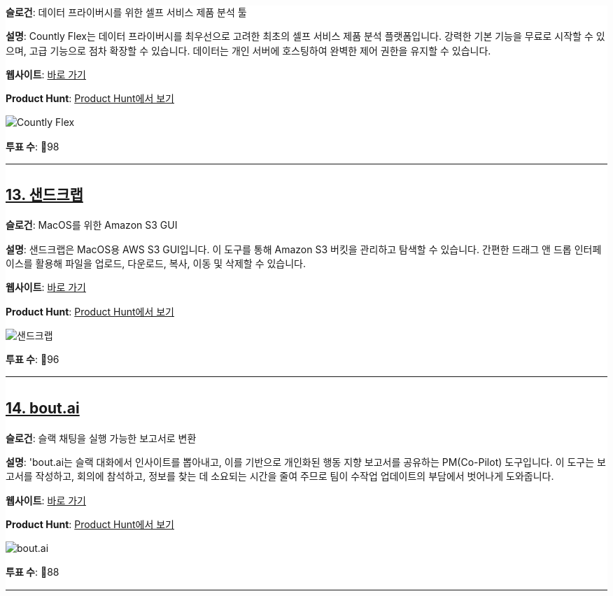 **슬로건**: 데이터 프라이버시를 위한 셀프 서비스 제품 분석 툴

**설명**: Countly Flex는 데이터 프라이버시를 최우선으로 고려한 최초의 셀프 서비스 제품 분석 플랫폼입니다. 강력한 기본 기능을 무료로 시작할 수 있으며, 고급 기능으로 점차 확장할 수 있습니다. 데이터는 개인 서버에 호스팅하여 완벽한 제어 권한을 유지할 수 있습니다.

**웹사이트**: [바로 가기](https://www.producthunt.com/r/ZYGOHRJEA5RHHE?utm_campaign=producthunt-api&utm_medium=api-v2&utm_source=Application%3A+genexis+%28ID%3A+133272%29)

**Product Hunt**: [Product Hunt에서 보기](https://www.producthunt.com/posts/countly-flex?utm_campaign=producthunt-api&utm_medium=api-v2&utm_source=Application%3A+genexis+%28ID%3A+133272%29)

![Countly Flex](https://ph-files.imgix.net/a3a6a80c-cee6-41e3-99c3-259f59cbea40.png?auto=format&fit=crop&frame=1&h=512&w=1024)

**투표 수**: 🔺98

---
## [13. 샌드크랩](https://www.producthunt.com/posts/sandcrab?utm_campaign=producthunt-api&utm_medium=api-v2&utm_source=Application%3A+genexis+%28ID%3A+133272%29)

**슬로건**: MacOS를 위한 Amazon S3 GUI

**설명**: 샌드크랩은 MacOS용 AWS S3 GUI입니다. 이 도구를 통해 Amazon S3 버킷을 관리하고 탐색할 수 있습니다. 간편한 드래그 앤 드롭 인터페이스를 활용해 파일을 업로드, 다운로드, 복사, 이동 및 삭제할 수 있습니다.

**웹사이트**: [바로 가기](https://www.producthunt.com/r/IT5VGHWVHIUT7M?utm_campaign=producthunt-api&utm_medium=api-v2&utm_source=Application%3A+genexis+%28ID%3A+133272%29)

**Product Hunt**: [Product Hunt에서 보기](https://www.producthunt.com/posts/sandcrab?utm_campaign=producthunt-api&utm_medium=api-v2&utm_source=Application%3A+genexis+%28ID%3A+133272%29)


![샌드크랩](https://ph-files.imgix.net/77bdc8b7-40cd-454d-b5ff-2df20e0c4bfb.png?auto=format&fit=crop&frame=1&h=512&w=1024)


**투표 수**: 🔺96

---
## [14. bout.ai](https://www.producthunt.com/posts/bout-ai?utm_campaign=producthunt-api&utm_medium=api-v2&utm_source=Application%3A+genexis+%28ID%3A+133272%29)

**슬로건**: 슬랙 채팅을 실행 가능한 보고서로 변환

**설명**: 'bout.ai는 슬랙 대화에서 인사이트를 뽑아내고, 이를 기반으로 개인화된 행동 지향 보고서를 공유하는 PM(Co-Pilot) 도구입니다. 이 도구는 보고서를 작성하고, 회의에 참석하고, 정보를 찾는 데 소요되는 시간을 줄여 주므로 팀이 수작업 업데이트의 부담에서 벗어나게 도와줍니다.

**웹사이트**: [바로 가기](https://www.producthunt.com/r/DWF7K6XHWKUSA6?utm_campaign=producthunt-api&utm_medium=api-v2&utm_source=Application%3A+genexis+%28ID%3A+133272%29)

**Product Hunt**: [Product Hunt에서 보기](https://www.producthunt.com/posts/bout-ai?utm_campaign=producthunt-api&utm_medium=api-v2&utm_source=Application%3A+genexis+%28ID%3A+133272%29)

![bout.ai](https://ph-files.imgix.net/b3946897-893b-4f25-910c-3b9c4e40cd07.png?auto=format&fit=crop&frame=1&h=512&w=1024)

**투표 수**: 🔺88

---